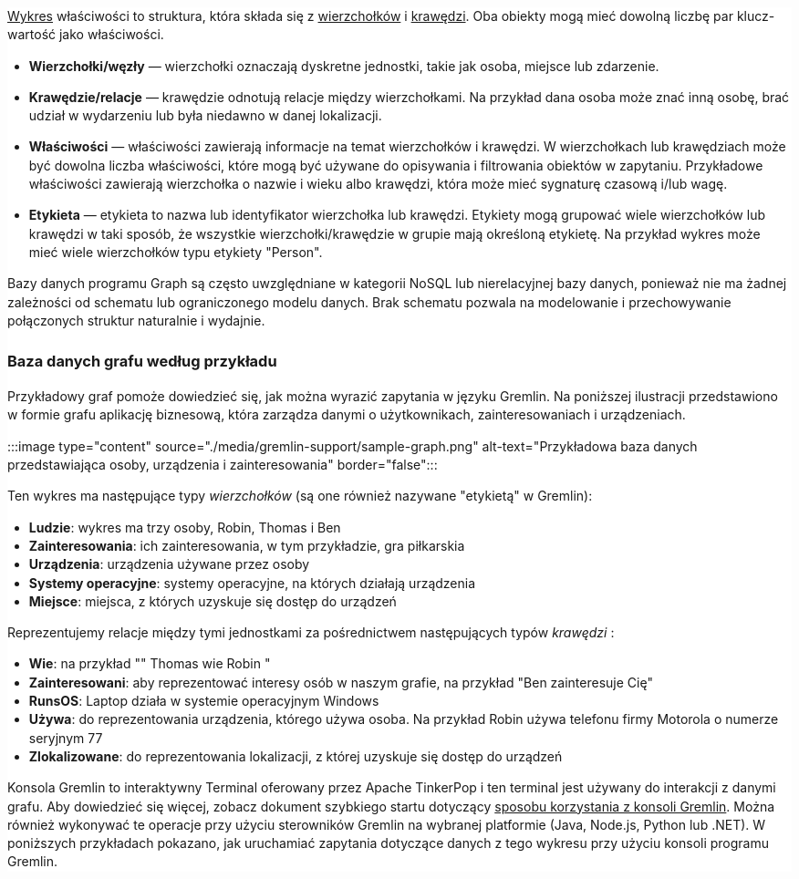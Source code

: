 [Wykres](http://mathworld.wolfram.com/Graph.html) właściwości to struktura, która składa się z [wierzchołków](http://mathworld.wolfram.com/GraphVertex.html) i [krawędzi](http://mathworld.wolfram.com/GraphEdge.html). Oba obiekty mogą mieć dowolną liczbę par klucz-wartość jako właściwości. 

* **Wierzchołki/węzły** — wierzchołki oznaczają dyskretne jednostki, takie jak osoba, miejsce lub zdarzenie.

* **Krawędzie/relacje** — krawędzie odnotują relacje między wierzchołkami. Na przykład dana osoba może znać inną osobę, brać udział w wydarzeniu lub była niedawno w danej lokalizacji.

* **Właściwości** — właściwości zawierają informacje na temat wierzchołków i krawędzi. W wierzchołkach lub krawędziach może być dowolna liczba właściwości, które mogą być używane do opisywania i filtrowania obiektów w zapytaniu. Przykładowe właściwości zawierają wierzchołka o nazwie i wieku albo krawędzi, która może mieć sygnaturę czasową i/lub wagę.

* **Etykieta** — etykieta to nazwa lub identyfikator wierzchołka lub krawędzi. Etykiety mogą grupować wiele wierzchołków lub krawędzi w taki sposób, że wszystkie wierzchołki/krawędzie w grupie mają określoną etykietę. Na przykład wykres może mieć wiele wierzchołków typu etykiety "Person".

Bazy danych programu Graph są często uwzględniane w kategorii NoSQL lub nierelacyjnej bazy danych, ponieważ nie ma żadnej zależności od schematu lub ograniczonego modelu danych. Brak schematu pozwala na modelowanie i przechowywanie połączonych struktur naturalnie i wydajnie.

### <a name="graph-database-by-example"></a>Baza danych grafu według przykładu

Przykładowy graf pomoże dowiedzieć się, jak można wyrazić zapytania w języku Gremlin. Na poniższej ilustracji przedstawiono w formie grafu aplikację biznesową, która zarządza danymi o użytkownikach, zainteresowaniach i urządzeniach.  

:::image type="content" source="./media/gremlin-support/sample-graph.png" alt-text="Przykładowa baza danych przedstawiająca osoby, urządzenia i zainteresowania" border="false"::: 

Ten wykres ma następujące typy *wierzchołków* (są one również nazywane "etykietą" w Gremlin):

* **Ludzie**: wykres ma trzy osoby, Robin, Thomas i Ben
* **Zainteresowania**: ich zainteresowania, w tym przykładzie, gra piłkarskia
* **Urządzenia**: urządzenia używane przez osoby
* **Systemy operacyjne**: systemy operacyjne, na których działają urządzenia
* **Miejsce**: miejsca, z których uzyskuje się dostęp do urządzeń

Reprezentujemy relacje między tymi jednostkami za pośrednictwem następujących typów *krawędzi* :

* **Wie**: na przykład "" Thomas wie Robin "
* **Zainteresowani**: aby reprezentować interesy osób w naszym grafie, na przykład "Ben zainteresuje Cię"
* **RunsOS**: Laptop działa w systemie operacyjnym Windows
* **Używa**: do reprezentowania urządzenia, którego używa osoba. Na przykład Robin używa telefonu firmy Motorola o numerze seryjnym 77
* **Zlokalizowane**: do reprezentowania lokalizacji, z której uzyskuje się dostęp do urządzeń

Konsola Gremlin to interaktywny Terminal oferowany przez Apache TinkerPop i ten terminal jest używany do interakcji z danymi grafu. Aby dowiedzieć się więcej, zobacz dokument szybkiego startu dotyczący [sposobu korzystania z konsoli Gremlin](create-graph-gremlin-console.md). Można również wykonywać te operacje przy użyciu sterowników Gremlin na wybranej platformie (Java, Node.js, Python lub .NET). W poniższych przykładach pokazano, jak uruchamiać zapytania dotyczące danych z tego wykresu przy użyciu konsoli programu Gremlin.
